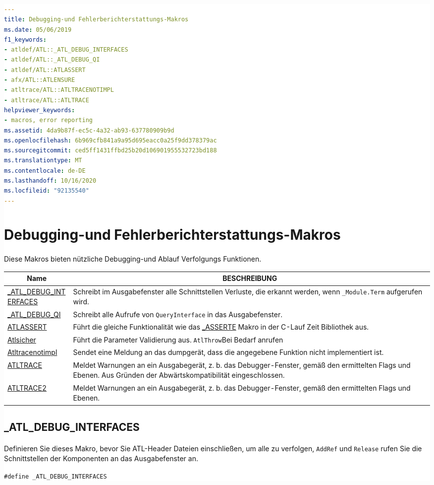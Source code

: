 ```yaml
---
title: Debugging-und Fehlerberichterstattungs-Makros
ms.date: 05/06/2019
f1_keywords:
- atldef/ATL::_ATL_DEBUG_INTERFACES
- atldef/ATL::_ATL_DEBUG_QI
- atldef/ATL::ATLASSERT
- afx/ATL::ATLENSURE
- atltrace/ATL::ATLTRACENOTIMPL
- atltrace/ATL::ATLTRACE
helpviewer_keywords:
- macros, error reporting
ms.assetid: 4da9b87f-ec5c-4a32-ab93-637780909b9d
ms.openlocfilehash: 6b969cfb841a9a95d695eacc0a25f9dd378379ac
ms.sourcegitcommit: ced5ff1431ffbd25b20d106901955532723bd188
ms.translationtype: MT
ms.contentlocale: de-DE
ms.lasthandoff: 10/16/2020
ms.locfileid: "92135540"
---
```

# <a name="debugging-and-error-reporting-macros"></a>Debugging-und Fehlerberichterstattungs-Makros

Diese Makros bieten nützliche Debugging-und Ablauf Verfolgungs Funktionen.

|Name|BESCHREIBUNG|
|-|-|
|[_ATL_DEBUG_INTERFACES](#_atl_debug_interfaces)|Schreibt im Ausgabefenster alle Schnittstellen Verluste, die erkannt werden, wenn `_Module.Term` aufgerufen wird.|
|[_ATL_DEBUG_QI](#_atl_debug_qi)|Schreibt alle Aufrufe von `QueryInterface` in das Ausgabefenster.|
|[ATLASSERT](#atlassert)|Führt die gleiche Funktionalität wie das [_ASSERTE](../../c-runtime-library/reference/assert-asserte-assert-expr-macros.md) Makro in der C-Lauf Zeit Bibliothek aus.|
|[Atlsicher](#atlensure)|Führt die Parameter Validierung aus. `AtlThrow`Bei Bedarf anrufen|
|[Atltracenotimpl](#atltracenotimpl)|Sendet eine Meldung an das dumpgerät, dass die angegebene Funktion nicht implementiert ist.|
|[ATLTRACE](#atltrace)|Meldet Warnungen an ein Ausgabegerät, z. b. das Debugger-Fenster, gemäß den ermittelten Flags und Ebenen. Aus Gründen der Abwärtskompatibilität eingeschlossen.|
|[ATLTRACE2](#atltrace2)|Meldet Warnungen an ein Ausgabegerät, z. b. das Debugger-Fenster, gemäß den ermittelten Flags und Ebenen.|

## <a name="_atl_debug_interfaces"></a><a name="_atl_debug_interfaces"></a> _ATL_DEBUG_INTERFACES

Definieren Sie dieses Makro, bevor Sie ATL-Header Dateien einschließen, um alle zu verfolgen, `AddRef` und `Release` rufen Sie die Schnittstellen der Komponenten an das Ausgabefenster an.

```
#define _ATL_DEBUG_INTERFACES
```

